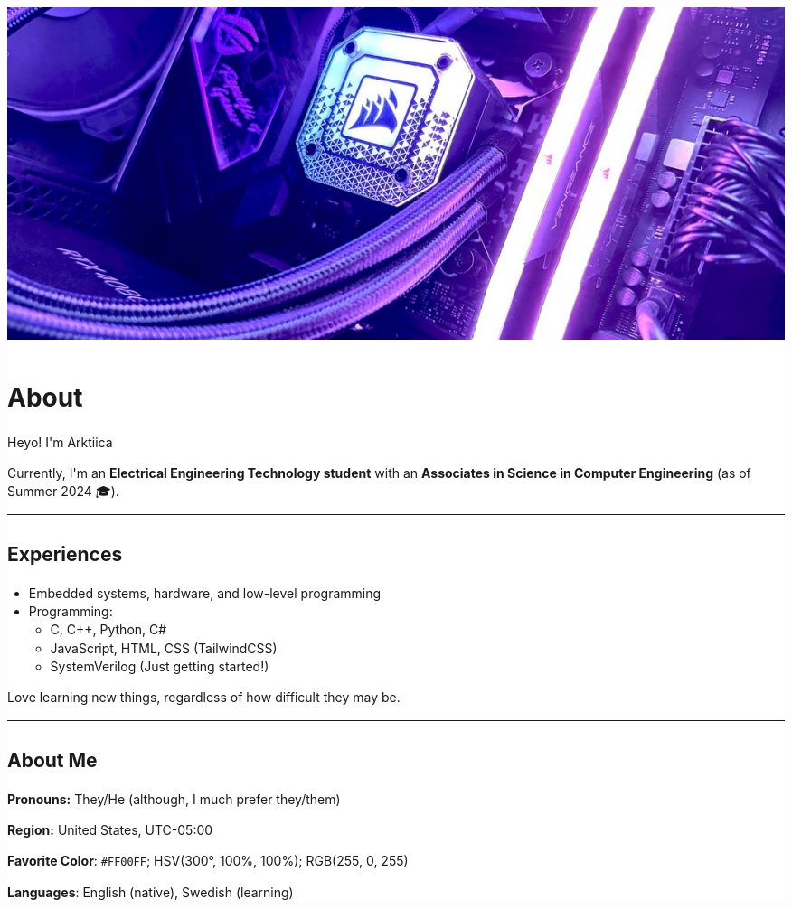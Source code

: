 <img src="https://raw.githubusercontent.com/Arktiica/Arktiica/main/banner.jpg" alt="Banner" style="width:100%;">

# About
Heyo! I'm Arktiica

Currently, I'm an **Electrical Engineering Technology student** with an **Associates in Science in Computer Engineering** (as of Summer 2024 🎓).

---

## Experiences
- Embedded systems, hardware, and low-level programming
- Programming:
  - C, C++, Python, C#
  - JavaScript, HTML, CSS (TailwindCSS)
  - SystemVerilog (Just getting started!)

Love learning new things, regardless of how difficult they may be.

 ---

 ## About Me
**Pronouns:** They/He (although, I much prefer they/them)

**Region:** United States, UTC-05:00

**Favorite Color**: `#FF00FF`; HSV(300°, 100%, 100%); RGB(255, 0, 255)

**Languages**: English (native), Swedish (learning)
